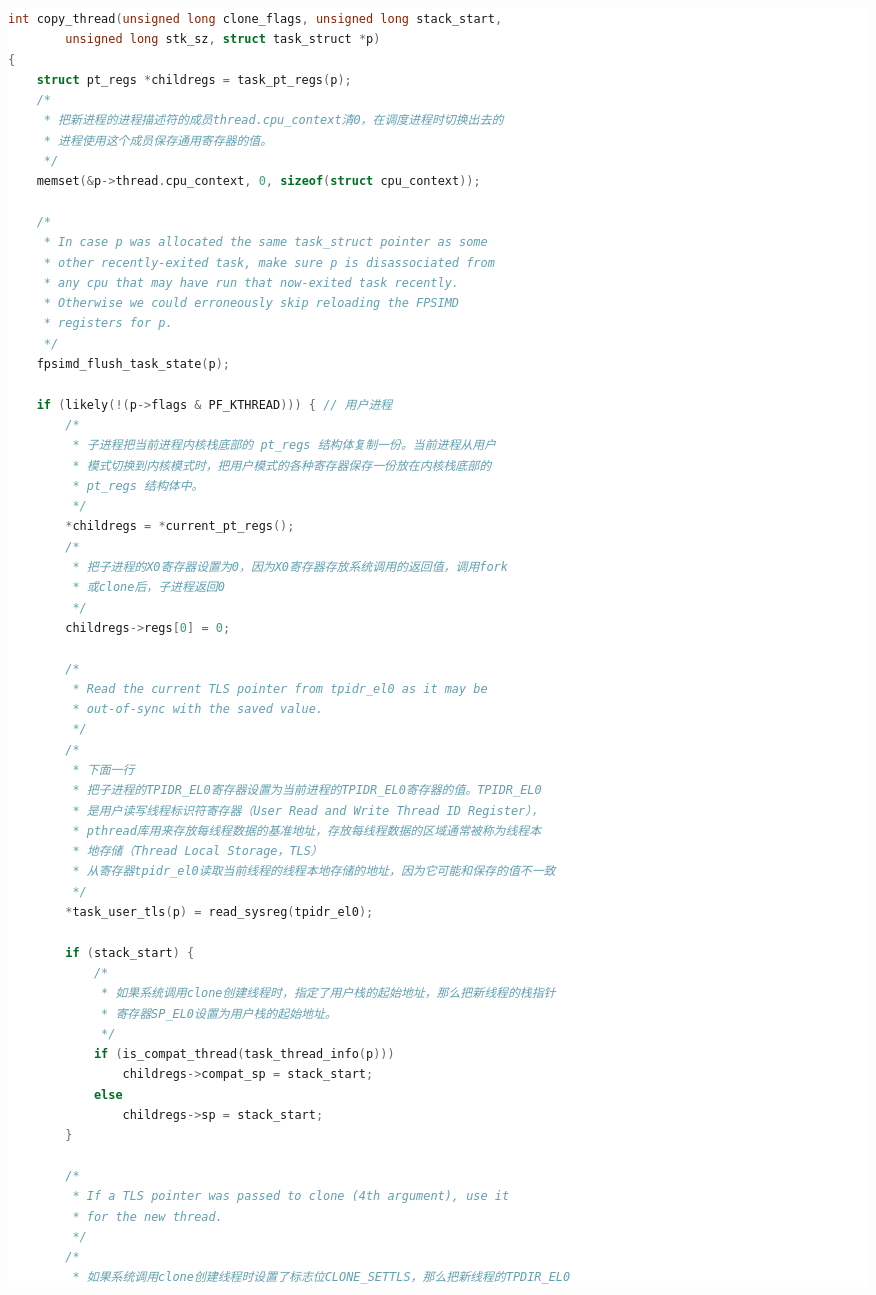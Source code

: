 ```c
int copy_thread(unsigned long clone_flags, unsigned long stack_start,
		unsigned long stk_sz, struct task_struct *p)
{
	struct pt_regs *childregs = task_pt_regs(p);
	/*
	 * 把新进程的进程描述符的成员thread.cpu_context清0，在调度进程时切换出去的
	 * 进程使用这个成员保存通用寄存器的值。
	 */
	memset(&p->thread.cpu_context, 0, sizeof(struct cpu_context));

	/*
	 * In case p was allocated the same task_struct pointer as some
	 * other recently-exited task, make sure p is disassociated from
	 * any cpu that may have run that now-exited task recently.
	 * Otherwise we could erroneously skip reloading the FPSIMD
	 * registers for p.
	 */
	fpsimd_flush_task_state(p);

	if (likely(!(p->flags & PF_KTHREAD))) { // 用户进程
        /*
         * 子进程把当前进程内核栈底部的 pt_regs 结构体复制一份。当前进程从用户
         * 模式切换到内核模式时，把用户模式的各种寄存器保存一份放在内核栈底部的
         * pt_regs 结构体中。
         */
        *childregs = *current_pt_regs();
        /*
         * 把子进程的X0寄存器设置为0，因为X0寄存器存放系统调用的返回值，调用fork
         * 或clone后，子进程返回0
         */
		childregs->regs[0] = 0;

		/*
		 * Read the current TLS pointer from tpidr_el0 as it may be
		 * out-of-sync with the saved value.
		 */
        /*
         * 下面一行
		 * 把子进程的TPIDR_EL0寄存器设置为当前进程的TPIDR_EL0寄存器的值。TPIDR_EL0
		 * 是用户读写线程标识符寄存器（User Read and Write Thread ID Register），
		 * pthread库用来存放每线程数据的基准地址，存放每线程数据的区域通常被称为线程本
		 * 地存储（Thread Local Storage，TLS）
		 * 从寄存器tpidr_el0读取当前线程的线程本地存储的地址，因为它可能和保存的值不一致
		 */
		*task_user_tls(p) = read_sysreg(tpidr_el0);

		if (stack_start) {
            /*
		     * 如果系统调用clone创建线程时，指定了用户栈的起始地址，那么把新线程的栈指针
		     * 寄存器SP_EL0设置为用户栈的起始地址。
		     */
			if (is_compat_thread(task_thread_info(p)))
				childregs->compat_sp = stack_start;
			else
				childregs->sp = stack_start;
		}

		/*
		 * If a TLS pointer was passed to clone (4th argument), use it
		 * for the new thread.
		 */
        /*
		 * 如果系统调用clone创建线程时设置了标志位CLONE_SETTLS，那么把新线程的TPDIR_EL0
```